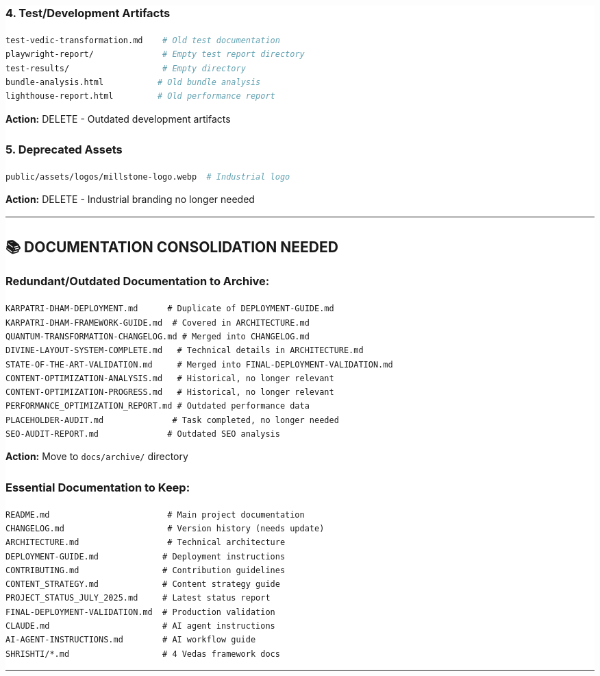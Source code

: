 ### **4. Test/Development Artifacts**
```bash
test-vedic-transformation.md    # Old test documentation
playwright-report/              # Empty test report directory
test-results/                   # Empty directory
bundle-analysis.html           # Old bundle analysis
lighthouse-report.html         # Old performance report
```
**Action:** DELETE - Outdated development artifacts

### **5. Deprecated Assets**
```bash
public/assets/logos/millstone-logo.webp  # Industrial logo
```
**Action:** DELETE - Industrial branding no longer needed

---

## 📚 **DOCUMENTATION CONSOLIDATION NEEDED**

### **Redundant/Outdated Documentation to Archive:**
```
KARPATRI-DHAM-DEPLOYMENT.md      # Duplicate of DEPLOYMENT-GUIDE.md
KARPATRI-DHAM-FRAMEWORK-GUIDE.md  # Covered in ARCHITECTURE.md
QUANTUM-TRANSFORMATION-CHANGELOG.md # Merged into CHANGELOG.md
DIVINE-LAYOUT-SYSTEM-COMPLETE.md   # Technical details in ARCHITECTURE.md
STATE-OF-THE-ART-VALIDATION.md     # Merged into FINAL-DEPLOYMENT-VALIDATION.md
CONTENT-OPTIMIZATION-ANALYSIS.md   # Historical, no longer relevant
CONTENT-OPTIMIZATION-PROGRESS.md   # Historical, no longer relevant
PERFORMANCE_OPTIMIZATION_REPORT.md # Outdated performance data
PLACEHOLDER-AUDIT.md              # Task completed, no longer needed
SEO-AUDIT-REPORT.md              # Outdated SEO analysis
```
**Action:** Move to `docs/archive/` directory

### **Essential Documentation to Keep:**
```
README.md                        # Main project documentation
CHANGELOG.md                     # Version history (needs update)
ARCHITECTURE.md                  # Technical architecture
DEPLOYMENT-GUIDE.md             # Deployment instructions
CONTRIBUTING.md                 # Contribution guidelines
CONTENT_STRATEGY.md             # Content strategy guide
PROJECT_STATUS_JULY_2025.md     # Latest status report
FINAL-DEPLOYMENT-VALIDATION.md  # Production validation
CLAUDE.md                       # AI agent instructions
AI-AGENT-INSTRUCTIONS.md        # AI workflow guide
SHRISHTI/*.md                   # 4 Vedas framework docs
```

---
